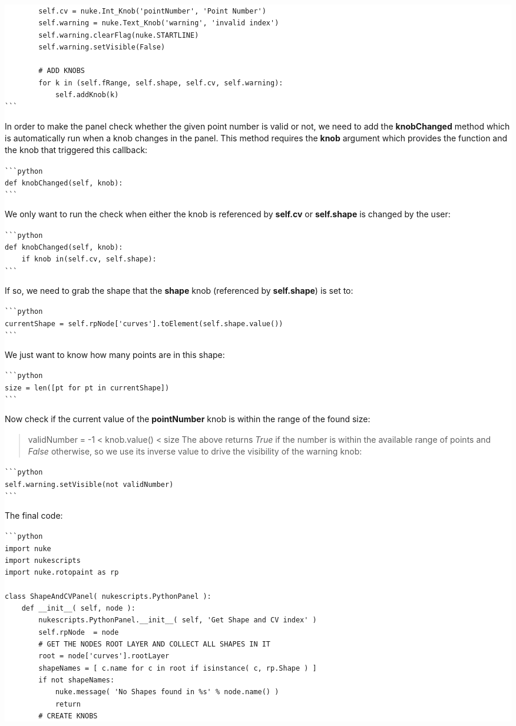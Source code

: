             self.cv = nuke.Int_Knob('pointNumber', 'Point Number')
            self.warning = nuke.Text_Knob('warning', 'invalid index')
            self.warning.clearFlag(nuke.STARTLINE)
            self.warning.setVisible(False)

            # ADD KNOBS
            for k in (self.fRange, self.shape, self.cv, self.warning):
                self.addKnob(k)
    ```
In order to make the panel check whether the given point number is valid or not, we need to add the **knobChanged** method which is automatically run when a knob changes in the panel. This method requires the **knob** argument which provides the function and the knob that triggered this callback:


    ```python
    def knobChanged(self, knob):
    ```
We only want to run the check when either the knob is referenced by **self.cv** or **self.shape** is changed by the user:


    ```python
    def knobChanged(self, knob):
        if knob in(self.cv, self.shape):
    ```
If so, we need to grab the shape that the **shape** knob (referenced by **self.shape**) is set to:


    ```python
    currentShape = self.rpNode['curves'].toElement(self.shape.value())
    ```
We just want to know how many points are in this shape:


    ```python
    size = len([pt for pt in currentShape])
    ```
Now check if the current value of the **pointNumber** knob is within the range of the found size:
> validNumber = -1 < knob.value() < size
The above returns _True_ if the number is within the available range of points and _False_ otherwise, so we use its inverse value to drive the visibility of the warning knob:


    ```python
    self.warning.setVisible(not validNumber)
    ```
The final code:


    ```python
    import nuke
    import nukescripts
    import nuke.rotopaint as rp

    class ShapeAndCVPanel( nukescripts.PythonPanel ):
        def __init__( self, node ):
            nukescripts.PythonPanel.__init__( self, 'Get Shape and CV index' )
            self.rpNode  = node
            # GET THE NODES ROOT LAYER AND COLLECT ALL SHAPES IN IT
            root = node['curves'].rootLayer
            shapeNames = [ c.name for c in root if isinstance( c, rp.Shape ) ]
            if not shapeNames:
                nuke.message( 'No Shapes found in %s' % node.name() )
                return
            # CREATE KNOBS